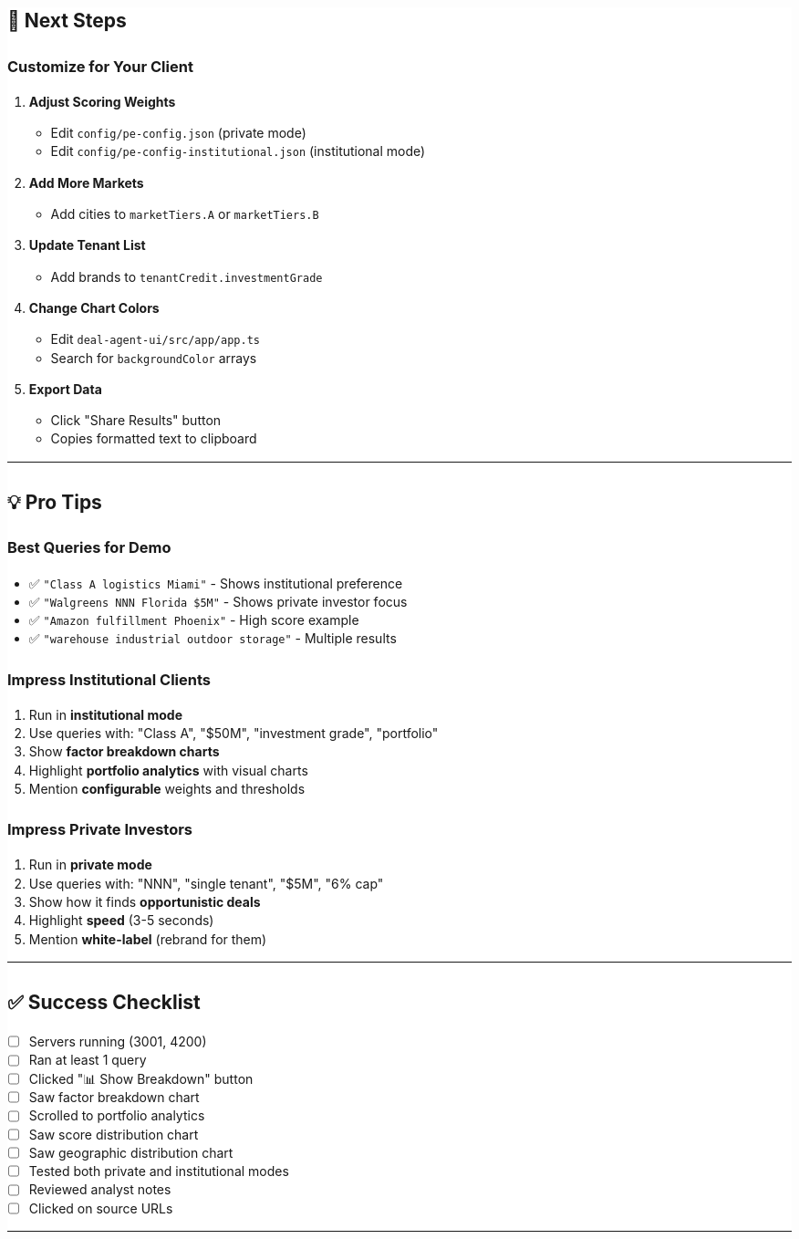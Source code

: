 ## 📝 Next Steps

### **Customize for Your Client**

1. **Adjust Scoring Weights**
   - Edit `config/pe-config.json` (private mode)
   - Edit `config/pe-config-institutional.json` (institutional mode)

2. **Add More Markets**
   - Add cities to `marketTiers.A` or `marketTiers.B`

3. **Update Tenant List**
   - Add brands to `tenantCredit.investmentGrade`

4. **Change Chart Colors**
   - Edit `deal-agent-ui/src/app/app.ts`
   - Search for `backgroundColor` arrays

5. **Export Data**
   - Click "Share Results" button
   - Copies formatted text to clipboard

---

## 💡 Pro Tips

### **Best Queries for Demo**
- ✅ `"Class A logistics Miami"` - Shows institutional preference
- ✅ `"Walgreens NNN Florida $5M"` - Shows private investor focus
- ✅ `"Amazon fulfillment Phoenix"` - High score example
- ✅ `"warehouse industrial outdoor storage"` - Multiple results

### **Impress Institutional Clients**
1. Run in **institutional mode**
2. Use queries with: "Class A", "$50M", "investment grade", "portfolio"
3. Show **factor breakdown charts**
4. Highlight **portfolio analytics** with visual charts
5. Mention **configurable** weights and thresholds

### **Impress Private Investors**
1. Run in **private mode**
2. Use queries with: "NNN", "single tenant", "$5M", "6% cap"
3. Show how it finds **opportunistic deals**
4. Highlight **speed** (3-5 seconds)
5. Mention **white-label** (rebrand for them)

---

## ✅ Success Checklist

- [ ] Servers running (3001, 4200)
- [ ] Ran at least 1 query
- [ ] Clicked "📊 Show Breakdown" button
- [ ] Saw factor breakdown chart
- [ ] Scrolled to portfolio analytics
- [ ] Saw score distribution chart
- [ ] Saw geographic distribution chart
- [ ] Tested both private and institutional modes
- [ ] Reviewed analyst notes
- [ ] Clicked on source URLs

---